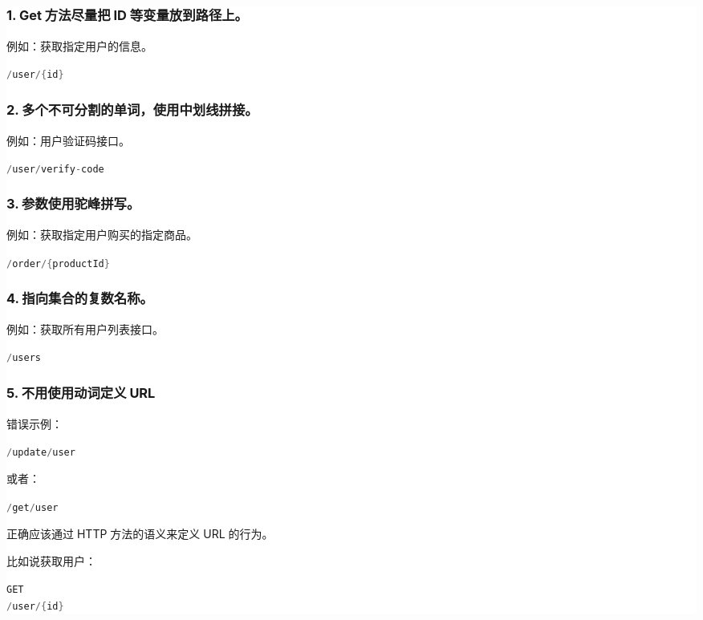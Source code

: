 ### 1. Get 方法尽量把 ID 等变量放到路径上。

例如：获取指定用户的信息。

```java
/user/{id}
```



### 2. 多个不可分割的单词，使用中划线拼接。

例如：用户验证码接口。

```java
/user/verify-code
```



### 3. 参数使用驼峰拼写。

例如：获取指定用户购买的指定商品。

```java
/order/{productId}
```



### 4. 指向集合的复数名称。

例如：获取所有用户列表接口。

```java
/users
```



### 5. 不用使用动词定义 URL

错误示例：

```java
/update/user
```



或者：

```java
/get/user
```



正确应该通过 HTTP 方法的语义来定义 URL 的行为。

比如说获取用户：

```java
GET
/user/{id}
```
